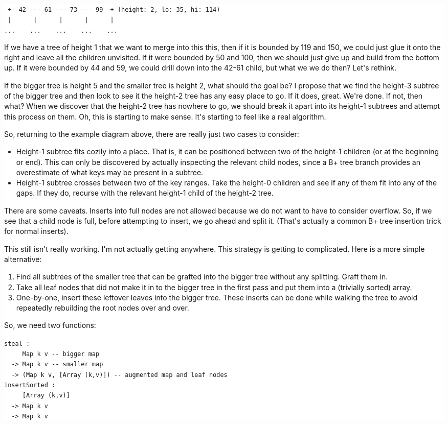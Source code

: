      +- 42 --- 61 --- 73 --- 99 -+ (height: 2, lo: 35, hi: 114)
     |      |      |      |      |
    ...    ...    ...    ...    ...

If we have a tree of height 1 that we want to merge into this this, then
if it is bounded by 119 and 150, we could just glue it onto the right and
leave all the children unvisited. If it were bounded by 50 and 100, then
we should just give up and build from the bottom up. If it were bounded
by 44 and 59, we could drill down into the 42-61 child, but what we we
do then? Let's rethink.

If the bigger tree is height 5 and the smaller tree is height 2, what
should the goal be? I propose that we find the height-3 subtree of the
bigger tree and then look to see it the height-2 tree has any easy
place to go. If it does, great. We're done. If not, then what? When we
discover that the height-2 tree has nowhere to go, we should break it
apart into its height-1 subtrees and attempt this process on them. Oh,
this is starting to make sense. It's starting to feel like a real algorithm.

So, returning to the example diagram above, there are really just two
cases to consider:

* Height-1 subtree fits cozily into a place. That is, it can be positioned
  between two of the height-1 children (or at the beginning or end). This
  can only be discovered by actually inspecting the relevant child nodes,
  since a B+ tree branch provides an overestimate of what keys may be
  present in a subtree.
* Height-1 subtree crosses between two of the key ranges. Take the height-0
  children and see if any of them fit into any of the gaps. If they do,
  recurse with the relevant height-1 child of the height-2 tree.

There are some caveats. Inserts into full nodes are not allowed because we
do not want to have to consider overflow. So, if we see that a child node
is full, before attempting to insert, we go ahead and split it. (That's
actually a common B+ tree insertion trick for normal inserts).

This still isn't really working. I'm not actually getting anywhere. This
strategy is getting to complicated. Here is a more simple alternative:

1. Find all subtrees of the smaller tree that can be grafted into the
   bigger tree without any splitting. Graft them in.
2. Take all leaf nodes that did not make it in to the bigger tree in the
   first pass and put them into a (trivially sorted) array.
3. One-by-one, insert these leftover leaves into the bigger tree. These
   inserts can be done while walking the tree to avoid repeatedly
   rebuilding the root nodes over and over. 

So, we need two functions:

    steal :
         Map k v -- bigger map
      -> Map k v -- smaller map
      -> (Map k v, [Array (k,v)]) -- augmented map and leaf nodes
    insertSorted :
         [Array (k,v)]
      -> Map k v
      -> Map k v
